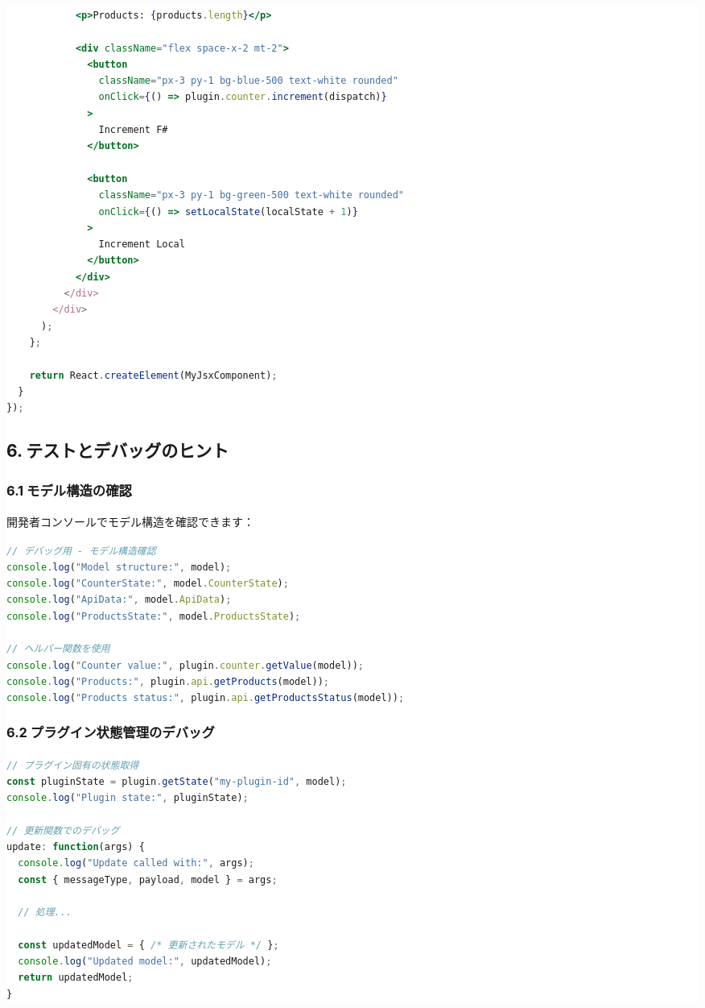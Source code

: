```jsx
            <p>Products: {products.length}</p>
            
            <div className="flex space-x-2 mt-2">
              <button 
                className="px-3 py-1 bg-blue-500 text-white rounded"
                onClick={() => plugin.counter.increment(dispatch)}
              >
                Increment F#
              </button>
              
              <button
                className="px-3 py-1 bg-green-500 text-white rounded"
                onClick={() => setLocalState(localState + 1)}
              >
                Increment Local
              </button>
            </div>
          </div>
        </div>
      );
    };
    
    return React.createElement(MyJsxComponent);
  }
});
```

## 6. テストとデバッグのヒント

### 6.1 モデル構造の確認

開発者コンソールでモデル構造を確認できます：

```javascript
// デバッグ用 - モデル構造確認
console.log("Model structure:", model);
console.log("CounterState:", model.CounterState);
console.log("ApiData:", model.ApiData);
console.log("ProductsState:", model.ProductsState);

// ヘルパー関数を使用
console.log("Counter value:", plugin.counter.getValue(model));
console.log("Products:", plugin.api.getProducts(model));
console.log("Products status:", plugin.api.getProductsStatus(model));
```

### 6.2 プラグイン状態管理のデバッグ

```javascript
// プラグイン固有の状態取得
const pluginState = plugin.getState("my-plugin-id", model);
console.log("Plugin state:", pluginState);

// 更新関数でのデバッグ
update: function(args) {
  console.log("Update called with:", args);
  const { messageType, payload, model } = args;
  
  // 処理...
  
  const updatedModel = { /* 更新されたモデル */ };
  console.log("Updated model:", updatedModel);
  return updatedModel;
}
```